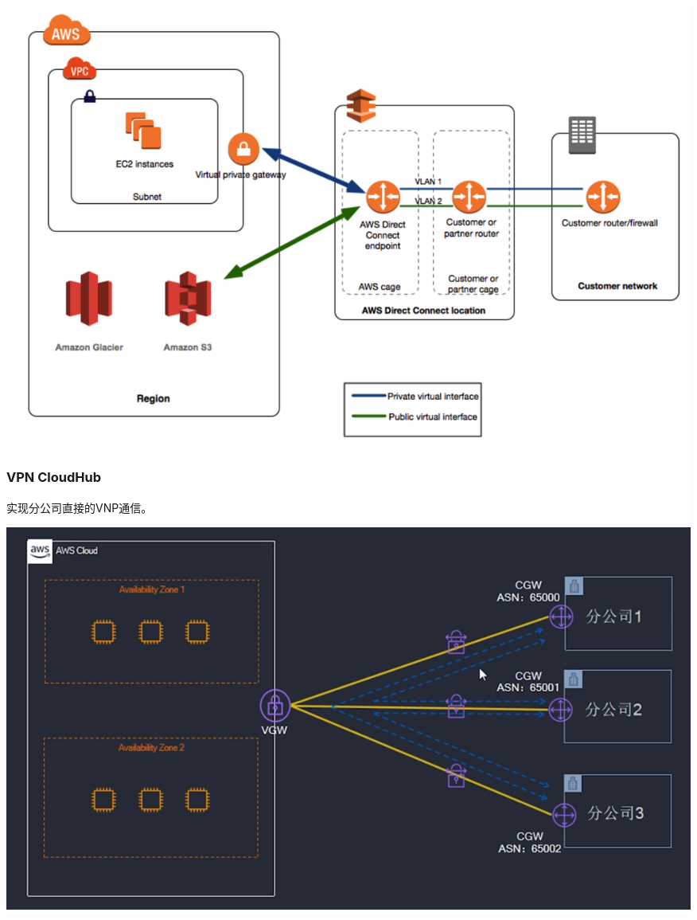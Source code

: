 ![image-20211107225245612](../img/aws/direct-connect.png)



### VPN CloudHub

实现分公司直接的VNP通信。

![image-20211218215355302](../img/aws/network-vpn-cloudhub.png)
